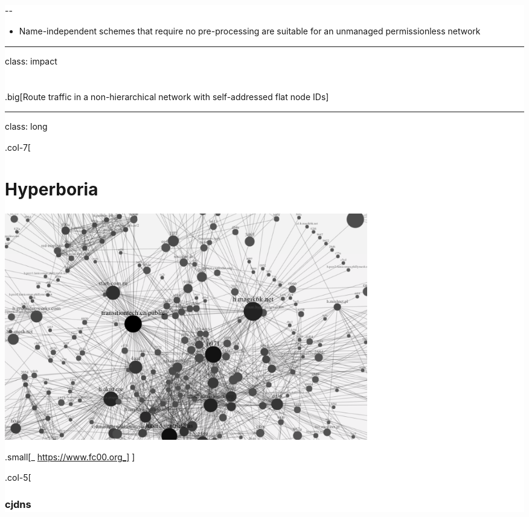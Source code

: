 --

- Name-independent schemes that require no pre-processing are suitable for an unmanaged permissionless  network

---

class: impact

# <i class="far fa-question-circle"></i> 

.big[Route traffic in a non-hierarchical network with self-addressed flat node IDs]

---

class: long

.col-7[
# <i class="fas fa-directions"></i> Hyperboria

<img width="600" src="assets/hyperboria.png"></img>

.small[_<i class="far fa-images"></i> https://www.fc00.org_]
]

.col-5[
### cjdns

